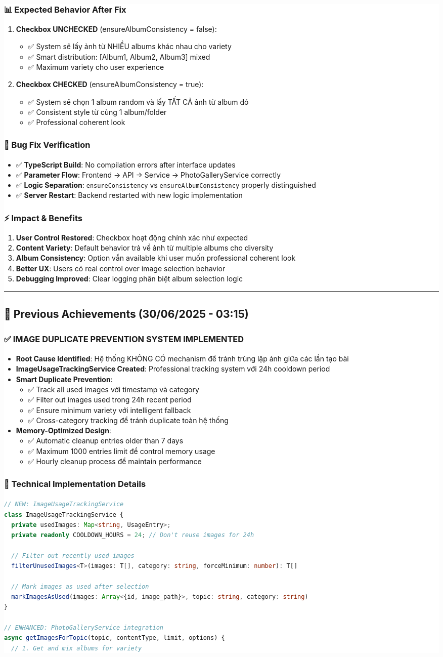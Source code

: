 ### 📊 Expected Behavior After Fix

1. **Checkbox UNCHECKED** (ensureAlbumConsistency = false):
   - ✅ System sẽ lấy ảnh từ NHIỀU albums khác nhau cho variety
   - ✅ Smart distribution: [Album1, Album2, Album3] mixed
   - ✅ Maximum variety cho user experience

2. **Checkbox CHECKED** (ensureAlbumConsistency = true):
   - ✅ System sẽ chọn 1 album random và lấy TẤT CẢ ảnh từ album đó
   - ✅ Consistent style từ cùng 1 album/folder
   - ✅ Professional coherent look

### 🧪 Bug Fix Verification

- ✅ **TypeScript Build**: No compilation errors after interface updates
- ✅ **Parameter Flow**: Frontend → API → Service → PhotoGalleryService correctly
- ✅ **Logic Separation**: `ensureConsistency` vs `ensureAlbumConsistency` properly distinguished
- ✅ **Server Restart**: Backend restarted with new logic implementation

### ⚡ Impact & Benefits

1. **User Control Restored**: Checkbox hoạt động chính xác như expected
2. **Content Variety**: Default behavior trả về ảnh từ multiple albums cho diversity
3. **Album Consistency**: Option vẫn available khi user muốn professional coherent look  
4. **Better UX**: Users có real control over image selection behavior
5. **Debugging Improved**: Clear logging phân biệt album selection logic

---

## 🎯 Previous Achievements (30/06/2025 - 03:15)

### ✅ IMAGE DUPLICATE PREVENTION SYSTEM IMPLEMENTED

- **Root Cause Identified**: Hệ thống KHÔNG CÓ mechanism để tránh trùng lặp ảnh giữa các lần tạo bài
- **ImageUsageTrackingService Created**: Professional tracking system với 24h cooldown period
- **Smart Duplicate Prevention**:
  - ✅ Track all used images với timestamp và category
  - ✅ Filter out images used trong 24h recent period
  - ✅ Ensure minimum variety với intelligent fallback
  - ✅ Cross-category tracking để tránh duplicate toàn hệ thống
- **Memory-Optimized Design**:
  - ✅ Automatic cleanup entries older than 7 days
  - ✅ Maximum 1000 entries limit để control memory usage
  - ✅ Hourly cleanup process để maintain performance

### 🔧 Technical Implementation Details

```typescript
// NEW: ImageUsageTrackingService
class ImageUsageTrackingService {
  private usedImages: Map<string, UsageEntry>;
  private readonly COOLDOWN_HOURS = 24; // Don't reuse images for 24h
  
  // Filter out recently used images
  filterUnusedImages<T>(images: T[], category: string, forceMinimum: number): T[]
  
  // Mark images as used after selection
  markImagesAsUsed(images: Array<{id, image_path}>, topic: string, category: string)
}

// ENHANCED: PhotoGalleryService integration
async getImagesForTopic(topic, contentType, limit, options) {
  // 1. Get and mix albums for variety
```